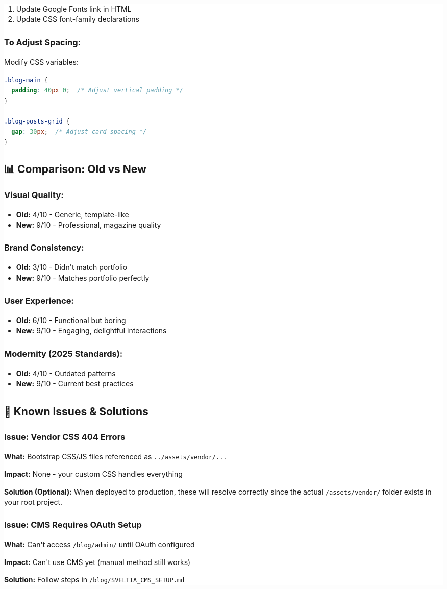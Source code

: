 1. Update Google Fonts link in HTML
2. Update CSS font-family declarations

### To Adjust Spacing:

Modify CSS variables:
```css
.blog-main {
  padding: 40px 0;  /* Adjust vertical padding */
}

.blog-posts-grid {
  gap: 30px;  /* Adjust card spacing */
}
```

## 📊 Comparison: Old vs New

### Visual Quality:
- **Old:** 4/10 - Generic, template-like
- **New:** 9/10 - Professional, magazine quality

### Brand Consistency:
- **Old:** 3/10 - Didn't match portfolio
- **New:** 9/10 - Matches portfolio perfectly

### User Experience:
- **Old:** 6/10 - Functional but boring
- **New:** 9/10 - Engaging, delightful interactions

### Modernity (2025 Standards):
- **Old:** 4/10 - Outdated patterns
- **New:** 9/10 - Current best practices

## 🐛 Known Issues & Solutions

### Issue: Vendor CSS 404 Errors

**What:** Bootstrap CSS/JS files referenced as `../assets/vendor/...`

**Impact:** None - your custom CSS handles everything

**Solution (Optional):** When deployed to production, these will resolve correctly since the actual `/assets/vendor/` folder exists in your root project.

### Issue: CMS Requires OAuth Setup

**What:** Can't access `/blog/admin/` until OAuth configured

**Impact:** Can't use CMS yet (manual method still works)

**Solution:** Follow steps in `/blog/SVELTIA_CMS_SETUP.md`
